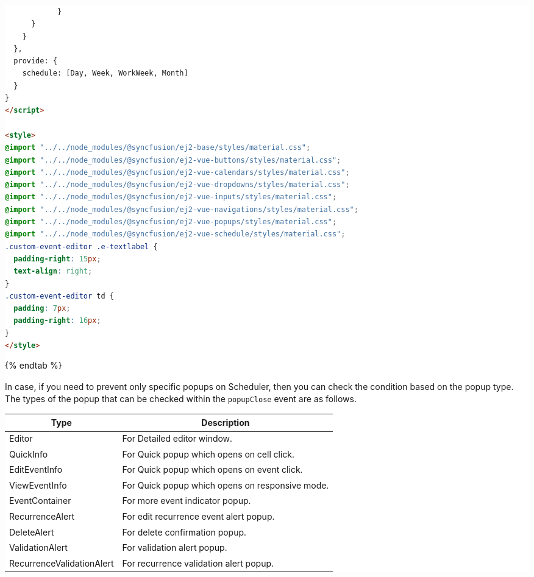 ```html
            }
      }
    }
  },
  provide: {
    schedule: [Day, Week, WorkWeek, Month]
  }
}
</script>

<style>
@import "../../node_modules/@syncfusion/ej2-base/styles/material.css";
@import "../../node_modules/@syncfusion/ej2-vue-buttons/styles/material.css";
@import "../../node_modules/@syncfusion/ej2-vue-calendars/styles/material.css";
@import "../../node_modules/@syncfusion/ej2-vue-dropdowns/styles/material.css";
@import "../../node_modules/@syncfusion/ej2-vue-inputs/styles/material.css";
@import "../../node_modules/@syncfusion/ej2-vue-navigations/styles/material.css";
@import "../../node_modules/@syncfusion/ej2-vue-popups/styles/material.css";
@import "../../node_modules/@syncfusion/ej2-vue-schedule/styles/material.css";
.custom-event-editor .e-textlabel {
  padding-right: 15px;
  text-align: right;
}
.custom-event-editor td {
  padding: 7px;
  padding-right: 16px;
}
</style>

```

{% endtab %}

In case, if you need to prevent only specific popups on Scheduler, then you can check the condition based on the popup type. The types of the popup that can be checked within the `popupClose` event are as follows.

| Type | Description |
|------|-------------|
| Editor | For Detailed editor window.|
| QuickInfo | For Quick popup which opens on cell click.|
| EditEventInfo |For  Quick popup which opens on event click.|
| ViewEventInfo | For Quick popup which opens on responsive mode.|
| EventContainer | For more event indicator popup.|
| RecurrenceAlert | For edit recurrence event alert popup.|
| DeleteAlert | For delete confirmation popup.|
| ValidationAlert | For validation alert popup.|
| RecurrenceValidationAlert | For recurrence validation alert popup.|
